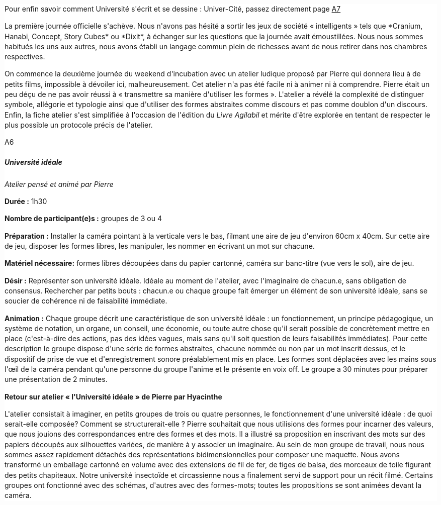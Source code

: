 <span class="chemin"> Pour enfin savoir comment Université s'écrit et se dessine : Univer-Cité, passez directement page [A7](#A7)</span>

<div class="encart">
La première journée officielle s'achève. Nous n'avons pas hésité a sortir les jeux de société « intelligents » tels que *Cranium, Hanabi, Concept, Story Cubes* ou *Dixit*, à échanger sur les questions que la journée avait émoustillées. Nous nous sommes habitués les uns aux autres, nous avons établi un langage commun plein de richesses avant de nous retirer dans nos chambres respectives.

On commence la deuxième journée du weekend d'incubation avec un atelier ludique proposé par Pierre qui donnera lieu à de petits films, impossible à dévoiler ici, malheureusement. Cet atelier n'a pas été facile ni à animer ni à comprendre. Pierre était un peu déçu de ne pas avoir réussi à « transmettre sa manière d'utiliser les formes ». L'atelier a révélé la complexité de distinguer symbole, allégorie et typologie ainsi que d'utiliser des formes abstraites comme discours et pas comme doublon d'un discours. Enfin, la fiche atelier s'est simplifiée à l'occasion de l'édition du *Livre Agilabil* et mérite d'être explorée en tentant de respecter le plus possible un protocole précis de l'atelier.
</div>

<a id="A6">A6</a>

##### Université idéale

*Atelier pensé et animé par Pierre*

**Durée :** 1h30

**Nombre de participant(e)s :** groupes de 3 ou 4

**Préparation :** Installer la caméra pointant à la verticale vers le bas, filmant une aire de jeu d'environ 60cm x 40cm. Sur cette aire de jeu, disposer les formes libres, les manipuler, les nommer en écrivant un mot sur chacune.

**Matériel nécessaire:** formes libres découpées dans du papier cartonné, caméra sur banc-titre (vue vers le sol), aire de jeu.

**Désir :** Représenter son université idéale. Idéale au moment de l'atelier, avec l'imaginaire de chacun.e, sans obligation de consensus. Rechercher par petits bouts : chacun.e ou chaque groupe fait émerger un élément de son université idéale, sans se soucier de cohérence ni de faisabilité immédiate.

**Animation :** Chaque groupe décrit une caractéristique de son université idéale : un fonctionnement, un principe pédagogique, un système de notation, un organe, un conseil, une économie, ou toute autre chose qu'il serait possible de concrètement mettre en place (c'est-à-dire des actions, pas des idées vagues, mais sans qu'il soit question de leurs faisabilités immédiates). Pour cette description le groupe dispose d'une série de formes abstraites, chacune nommée ou non par un mot inscrit dessus, et le dispositif de prise de vue et d'enregistrement sonore préalablement mis en place. Les formes sont déplacées avec les mains sous l'œil de la caméra pendant qu'une personne du groupe l'anime et le présente en voix off. Le groupe a 30 minutes pour préparer une présentation de 2 minutes.

**Retour sur atelier « l'Université idéale » de Pierre par Hyacinthe**

L'atelier consistait à imaginer, en petits groupes de trois ou quatre personnes, le fonctionnement d'une université idéale : de quoi serait-elle composée? Comment se structurerait-elle ? Pierre souhaitait que nous utilisions des formes pour incarner des valeurs, que nous jouions des correspondances entre des formes et des mots. Il a illustré sa proposition en inscrivant des mots sur des papiers découpés aux silhouettes variées, de manière à y associer un imaginaire. Au sein de mon groupe de travail, nous nous sommes assez rapidement détachés des représentations bidimensionnelles pour composer une maquette. Nous avons transformé un emballage cartonné en volume avec des extensions de fil de fer, de tiges de balsa, des morceaux de toile figurant des petits chapiteaux. Notre université insectoïde et circassienne nous a finalement servi de support pour un récit filmé. Certains groupes ont fonctionné avec des schémas, d'autres avec des formes-mots; toutes les propositions se sont animées devant la caméra.
